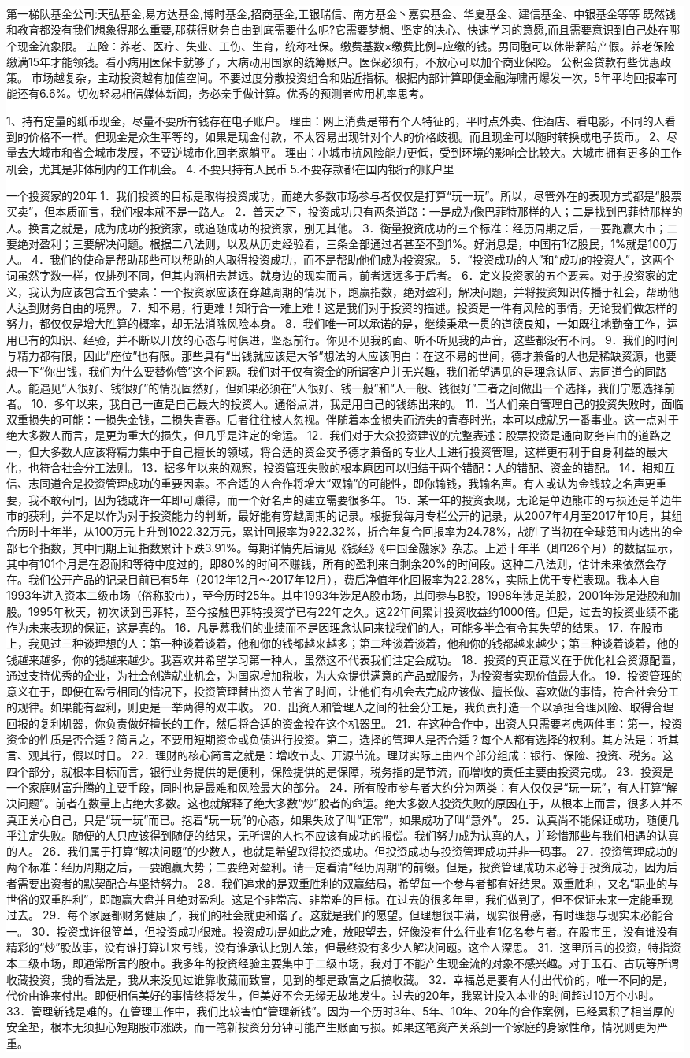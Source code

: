 第一梯队基金公司:天弘基金,易方达基金,博时基金,招商基金,工银瑞信、南方基金丶嘉实基金、华夏基金、建信基金、中银基金等等
既然钱和教育都没有我们想象得那么重要,那获得财务自由到底需要什么呢?它需要梦想、坚定的决心、快速学习的意愿,而且需要意识到自己处在哪个现金流象限。
五险：养老、医疗、失业、工伤、生育，统称社保。缴费基数×缴费比例=应缴的钱。男同胞可以休带薪陪产假。养老保险缴满15年才能领钱。看小病用医保卡就够了，大病动用国家的统筹账户。医保必须有，不放心可以加个商业保险。
公积金贷款有些优惠政策。
市场越复杂，主动投资越有加值空间。不要过度分散投资组合和贴近指标。根据内部计算即便金融海啸再爆发一次，5年平均回报率可能还有6.6%。切勿轻易相信媒体新闻，务必亲手做计算。优秀的预测者应用机率思考。


1、持有定量的纸币现金，尽量不要所有钱存在电子账户。
理由：网上消费是带有个人特征的，平时点外卖、住酒店、看电影，不同的人看到的价格不一样。但现金是众生平等的，如果是现金付款，不太容易出现针对个人的价格歧视。而且现金可以随时转换成电子货币。
2、尽量去大城市和省会城市发展，不要逆城市化回老家躺平。
理由：小城市抗风险能力更低，受到环境的影响会比较大。大城市拥有更多的工作机会，尤其是非体制内的工作机会。
4. 不要只持有人民币 
5.不要存款都在国内银行的账户里

一个投资家的20年
   1．我们投资的目标是取得投资成功，而绝大多数市场参与者仅仅是打算“玩一玩”。所以，尽管外在的表现方式都是“股票买卖”，但本质而言，我们根本就不是一路人。
 2．普天之下，投资成功只有两条道路：一是成为像巴菲特那样的人；二是找到巴菲特那样的人。换言之就是，成为成功的投资家，或追随成功的投资家，别无其他。
 3．衡量投资成功的三个标准：经历周期之后，一要跑赢大市；二要绝对盈利；三要解决问题。根据二八法则，以及从历史经验看，三条全部通过者甚至不到1%。好消息是，中国有1亿股民，1%就是100万人。
 4．我们的使命是帮助那些可以帮助的人取得投资成功，而不是帮助他们成为投资家。
 5．“投资成功的人”和“成功的投资人”，这两个词虽然字数一样，仅排列不同，但其内涵相去甚远。就身边的现实而言，前者远远多于后者。
 6．定义投资家的五个要素。对于投资家的定义，我认为应该包含五个要素：一个投资家应该在穿越周期的情况下，跑赢指数，绝对盈利，解决问题，并将投资知识传播于社会，帮助他人达到财务自由的境界。
 7．知不易，行更难！知行合一难上难！这是我们对于投资的描述。投资是一件有风险的事情，无论我们做怎样的努力，都仅仅是增大胜算的概率，却无法消除风险本身。
 8．我们唯一可以承诺的是，继续秉承一贯的道德良知，一如既往地勤奋工作，运用已有的知识、经验，并不断以开放的心态与时俱进，坚忍前行。你见不见我的面、听不听见我的声音，这些都没有不同。
 9．我们的时间与精力都有限，因此“座位”也有限。那些具有“出钱就应该是大爷”想法的人应该明白：在这不易的世间，德才兼备的人也是稀缺资源，也要想一下“你出钱，我们为什么要替你管”这个问题。我们对于仅有资金的所谓客户并无兴趣，我们希望遇见的是理念认同、志同道合的同路人。能遇见“人很好、钱很好”的情况固然好，但如果必须在“人很好、钱一般”和“人一般、钱很好”二者之间做出一个选择，我们宁愿选择前者。
 10．多年以来，我自己一直是自己最大的投资人。通俗点讲，我是用自己的钱练出来的。
 11．当人们亲自管理自己的投资失败时，面临双重损失的可能：一损失金钱，二损失青春。后者往往被人忽视。伴随着本金损失而流失的青春时光，本可以成就另一番事业。这一点对于绝大多数人而言，是更为重大的损失，但几乎是注定的命运。
 12．我们对于大众投资建议的完整表述：股票投资是通向财务自由的道路之一，但大多数人应该将精力集中于自己擅长的领域，将合适的资金交予德才兼备的专业人士进行投资管理，这样更有利于自身利益的最大化，也符合社会分工法则。
 13．据多年以来的观察，投资管理失败的根本原因可以归结于两个错配：人的错配、资金的错配。
 14．相知互信、志同道合是投资管理成功的重要因素。不合适的人合作将增大“双输”的可能性，即你输钱，我输名声。有人或认为金钱较之名声更重要，我不敢苟同，因为钱或许一年即可赚得，而一个好名声的建立需要很多年。
 15．某一年的投资表现，无论是单边熊市的亏损还是单边牛市的获利，并不足以作为对于投资能力的判断，最好能有穿越周期的记录。根据我每月专栏公开的记录，从2007年4月至2017年10月，其组合历时十年半，从100万元上升到1022.32万元，累计回报率为922.32%，折合年复合回报率为24.78%，战胜了当初在全球范围内选出的全部七个指数，其中同期上证指数累计下跌3.91%。每期详情先后请见《钱经》《中国金融家》杂志。上述十年半（即126个月）的数据显示，其中有101个月是在忍耐和等待中度过的，即80%的时间不赚钱，所有的盈利来自剩余20%的时间段。这种二八法则，估计未来依然会存在。我们公开产品的记录目前已有5年（2012年12月～2017年12月），费后净值年化回报率为22.28%，实际上优于专栏表现。我本人自1993年进入资本二级市场（俗称股市），至今历时25年。其中1993年涉足A股市场，其间参与B股，1998年涉足美股，2001年涉足港股和加股。1995年秋天，初次读到巴菲特，至今接触巴菲特投资学已有22年之久。这22年间累计投资收益约1000倍。但是，过去的投资业绩不能作为未来表现的保证，这是真的。
 16．凡是慕我们的业绩而不是因理念认同来找我们的人，可能多半会有令其失望的结果。
 17．在股市上，我见过三种谈理想的人：第一种谈着谈着，他和你的钱都越来越多；第二种谈着谈着，他和你的钱都越来越少；第三种谈着谈着，他的钱越来越多，你的钱越来越少。我喜欢并希望学习第一种人，虽然这不代表我们注定会成功。
 18．投资的真正意义在于优化社会资源配置，通过支持优秀的企业，为社会创造就业机会，为国家增加税收，为大众提供满意的产品或服务，为投资者实现价值最大化。
 19．投资管理的意义在于，即便在盈亏相同的情况下，投资管理替出资人节省了时间，让他们有机会去完成应该做、擅长做、喜欢做的事情，符合社会分工的规律。如果能有盈利，则更是一举两得的双丰收。
 20．出资人和管理人之间的社会分工是，我负责打造一个以承担合理风险、取得合理回报的复利机器，你负责做好擅长的工作，然后将合适的资金投在这个机器里。
 21．在这种合作中，出资人只需要考虑两件事：第一，投资资金的性质是否合适？简言之，不要用短期资金或负债进行投资。第二，选择的管理人是否合适？每个人都有选择的权利。其方法是：听其言、观其行，假以时日。
 22．理财的核心简言之就是：增收节支、开源节流。理财实际上由四个部分组成：银行、保险、投资、税务。这四个部分，就根本目标而言，银行业务提供的是便利，保险提供的是保障，税务指的是节流，而增收的责任主要由投资完成。
 23．投资是一个家庭财富升腾的主要手段，同时也是最难和风险最大的部分。
 24．所有股市参与者大约分为两类：有人仅仅是“玩一玩”，有人打算“解决问题”。前者在数量上占绝大多数。这也就解释了绝大多数“炒”股者的命运。绝大多数人投资失败的原因在于，从根本上而言，很多人并不真正关心自己，只是“玩一玩”而已。抱着“玩一玩”的心态，如果失败了叫“正常”，如果成功了叫“意外”。
 25．认真尚不能保证成功，随便几乎注定失败。随便的人只应该得到随便的结果，无所谓的人也不应该有成功的报偿。我们努力成为认真的人，并珍惜那些与我们相遇的认真的人。
 26．我们属于打算“解决问题”的少数人，也就是希望取得投资成功。但投资成功与投资管理成功并非一码事。
 27．投资管理成功的两个标准：经历周期之后，一要跑赢大势；二要绝对盈利。请一定看清“经历周期”的前缀。但是，投资管理成功未必等于投资成功，因为后者需要出资者的默契配合与坚持努力。
 28．我们追求的是双重胜利的双赢结局，希望每一个参与者都有好结果。双重胜利，又名“职业的与世俗的双重胜利”，即跑赢大盘并且绝对盈利。这是个非常高、非常难的目标。在过去的很多年里，我们做到了，但不保证未来一定能重现过去。
 29．每个家庭都财务健康了，我们的社会就更和谐了。这就是我们的愿望。但理想很丰满，现实很骨感，有时理想与现实未必能合一。
 30．投资或许很简单，但投资成功很难。投资成功是如此之难，放眼望去，好像没有什么行业有1亿名参与者。在股市里，没有谁没有精彩的“炒”股故事，没有谁打算进来亏钱，没有谁承认比别人笨，但最终没有多少人解决问题。这令人深思。
 31．这里所言的投资，特指资本二级市场，即通常所言的股市。我多年的投资经验主要集中于二级市场，我对于不能产生现金流的对象不感兴趣。对于玉石、古玩等所谓收藏投资，我的看法是，我从来没见过谁靠收藏而致富，见到的都是致富之后搞收藏。
 32．幸福总是要有人付出代价的，唯一不同的是，代价由谁来付出。即便相信美好的事情终将发生，但美好不会无缘无故地发生。过去的20年，我累计投入本业的时间超过10万个小时。
 33．管理新钱是难的。在管理工作中，我们比较害怕“管理新钱”。因为一个历时3年、5年、10年、20年的合作案例，已经累积了相当厚的安全垫，根本无须担心短期股市涨跌，而一笔新投资分分钟可能产生账面亏损。如果这笔资产关系到一个家庭的身家性命，情况则更为严重。